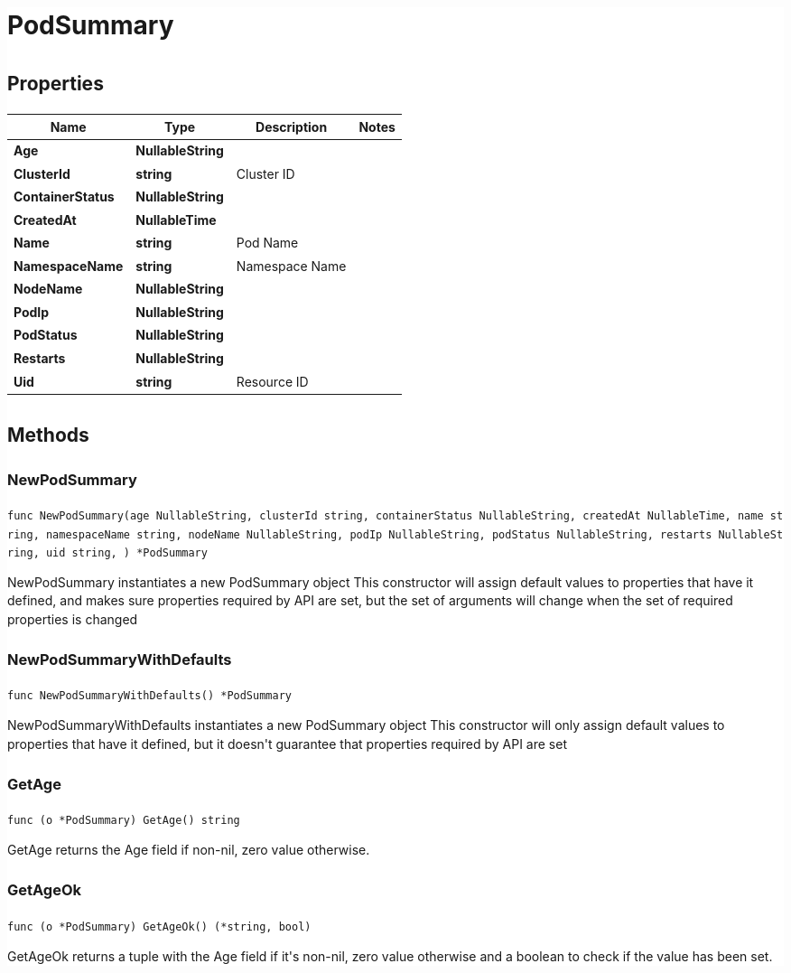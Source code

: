 # PodSummary

## Properties

Name | Type | Description | Notes
------------ | ------------- | ------------- | -------------
**Age** | **NullableString** |  | 
**ClusterId** | **string** | Cluster ID | 
**ContainerStatus** | **NullableString** |  | 
**CreatedAt** | **NullableTime** |  | 
**Name** | **string** | Pod Name | 
**NamespaceName** | **string** | Namespace Name | 
**NodeName** | **NullableString** |  | 
**PodIp** | **NullableString** |  | 
**PodStatus** | **NullableString** |  | 
**Restarts** | **NullableString** |  | 
**Uid** | **string** | Resource ID | 

## Methods

### NewPodSummary

`func NewPodSummary(age NullableString, clusterId string, containerStatus NullableString, createdAt NullableTime, name string, namespaceName string, nodeName NullableString, podIp NullableString, podStatus NullableString, restarts NullableString, uid string, ) *PodSummary`

NewPodSummary instantiates a new PodSummary object
This constructor will assign default values to properties that have it defined,
and makes sure properties required by API are set, but the set of arguments
will change when the set of required properties is changed

### NewPodSummaryWithDefaults

`func NewPodSummaryWithDefaults() *PodSummary`

NewPodSummaryWithDefaults instantiates a new PodSummary object
This constructor will only assign default values to properties that have it defined,
but it doesn't guarantee that properties required by API are set

### GetAge

`func (o *PodSummary) GetAge() string`

GetAge returns the Age field if non-nil, zero value otherwise.

### GetAgeOk

`func (o *PodSummary) GetAgeOk() (*string, bool)`

GetAgeOk returns a tuple with the Age field if it's non-nil, zero value otherwise
and a boolean to check if the value has been set.
